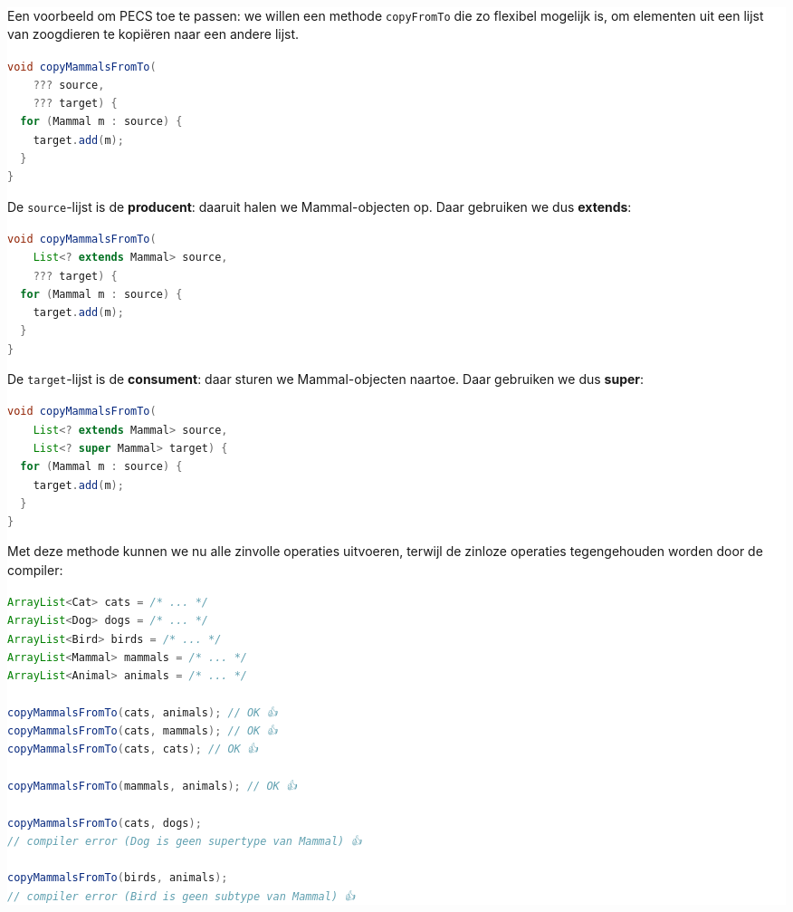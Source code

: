 Een voorbeeld om PECS toe te passen: we willen een methode `copyFromTo` die zo flexibel mogelijk is, om elementen uit een lijst van zoogdieren te kopiëren naar een andere lijst.

```java
void copyMammalsFromTo(
    ??? source,
    ??? target) {
  for (Mammal m : source) {
    target.add(m);
  }
}
```

De `source`-lijst is de **producent**: daaruit halen we Mammal-objecten op. Daar gebruiken we dus **extends**:

```java
void copyMammalsFromTo(
    List<? extends Mammal> source,
    ??? target) {
  for (Mammal m : source) {
    target.add(m);
  }
}
```

De `target`-lijst is de **consument**: daar sturen we Mammal-objecten naartoe. Daar gebruiken we dus **super**:

```java
void copyMammalsFromTo(
    List<? extends Mammal> source,
    List<? super Mammal> target) {
  for (Mammal m : source) {
    target.add(m);
  }
}
```

Met deze methode kunnen we nu alle zinvolle operaties uitvoeren, terwijl de zinloze operaties tegengehouden worden door de compiler:

```java
ArrayList<Cat> cats = /* ... */
ArrayList<Dog> dogs = /* ... */
ArrayList<Bird> birds = /* ... */
ArrayList<Mammal> mammals = /* ... */
ArrayList<Animal> animals = /* ... */

copyMammalsFromTo(cats, animals); // OK 👍
copyMammalsFromTo(cats, mammals); // OK 👍
copyMammalsFromTo(cats, cats); // OK 👍

copyMammalsFromTo(mammals, animals); // OK 👍

copyMammalsFromTo(cats, dogs);
// compiler error (Dog is geen supertype van Mammal) 👍

copyMammalsFromTo(birds, animals);
// compiler error (Bird is geen subtype van Mammal) 👍
```
